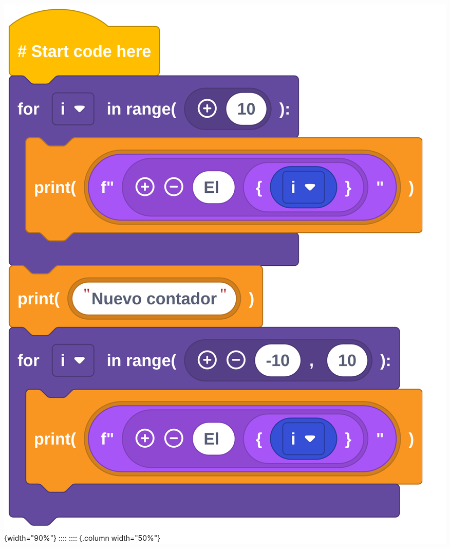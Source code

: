 ![](img/introduccion_programacion/edublocks/edublocks_bucle_for_range.png){width="90%"}
::::
:::: {.column width="50%"}
